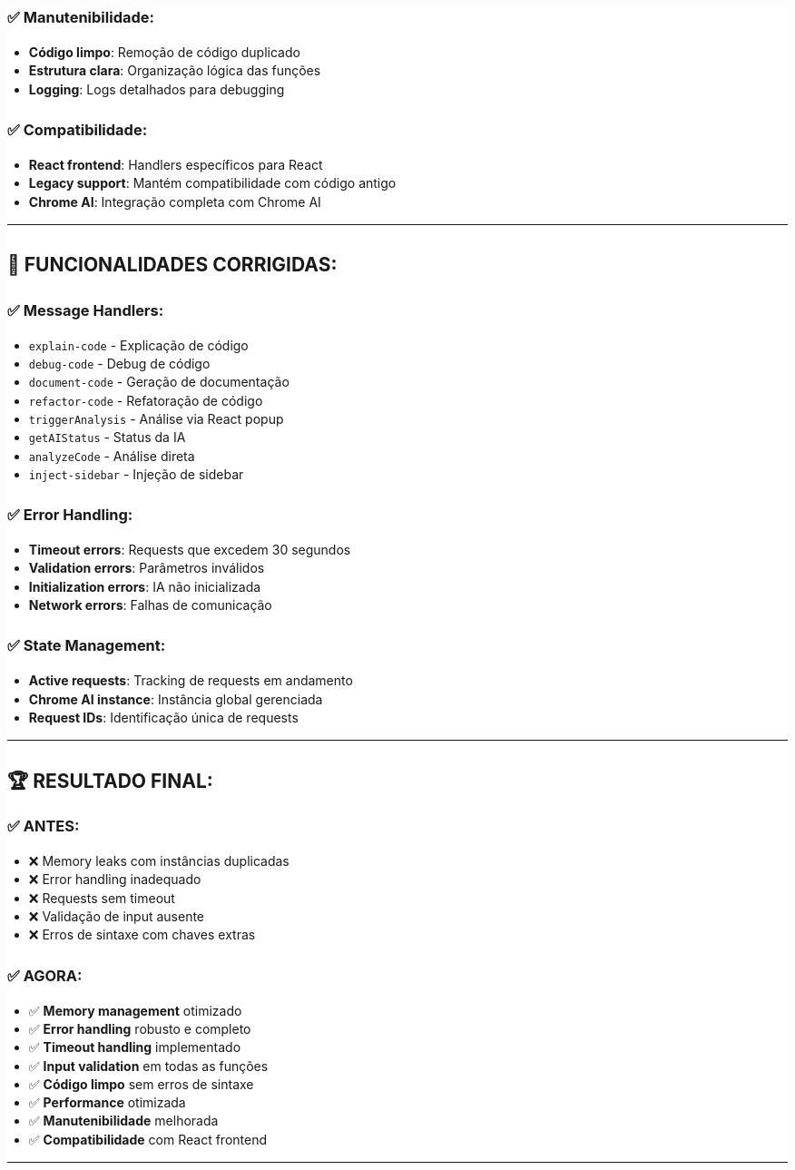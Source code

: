 ### **✅ Manutenibilidade:**
- **Código limpo**: Remoção de código duplicado
- **Estrutura clara**: Organização lógica das funções
- **Logging**: Logs detalhados para debugging

### **✅ Compatibilidade:**
- **React frontend**: Handlers específicos para React
- **Legacy support**: Mantém compatibilidade com código antigo
- **Chrome AI**: Integração completa com Chrome AI

---

## 🎯 **FUNCIONALIDADES CORRIGIDAS:**

### **✅ Message Handlers:**
- `explain-code` - Explicação de código
- `debug-code` - Debug de código
- `document-code` - Geração de documentação
- `refactor-code` - Refatoração de código
- `triggerAnalysis` - Análise via React popup
- `getAIStatus` - Status da IA
- `analyzeCode` - Análise direta
- `inject-sidebar` - Injeção de sidebar

### **✅ Error Handling:**
- **Timeout errors**: Requests que excedem 30 segundos
- **Validation errors**: Parâmetros inválidos
- **Initialization errors**: IA não inicializada
- **Network errors**: Falhas de comunicação

### **✅ State Management:**
- **Active requests**: Tracking de requests em andamento
- **Chrome AI instance**: Instância global gerenciada
- **Request IDs**: Identificação única de requests

---

## 🏆 **RESULTADO FINAL:**

### **✅ ANTES:**
- ❌ Memory leaks com instâncias duplicadas
- ❌ Error handling inadequado
- ❌ Requests sem timeout
- ❌ Validação de input ausente
- ❌ Erros de sintaxe com chaves extras

### **✅ AGORA:**
- ✅ **Memory management** otimizado
- ✅ **Error handling** robusto e completo
- ✅ **Timeout handling** implementado
- ✅ **Input validation** em todas as funções
- ✅ **Código limpo** sem erros de sintaxe
- ✅ **Performance** otimizada
- ✅ **Manutenibilidade** melhorada
- ✅ **Compatibilidade** com React frontend

---